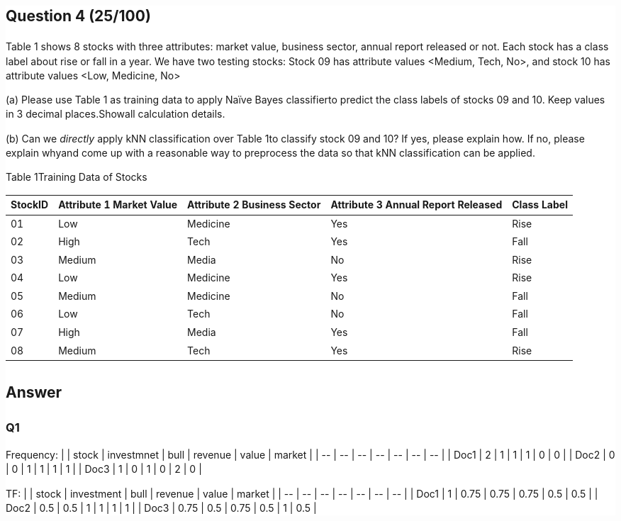 ## Question 4 (25/100)

Table 1 shows 8 stocks with three attributes: market value, business sector, annual report released or not. Each stock has a class label about rise or fall in a year. We have two testing stocks: Stock 09 has attribute values \<Medium, Tech, No\>, and stock 10 has attribute values \<Low, Medicine, No\>

(a) Please use Table 1 as training data to apply Naïve Bayes classifierto predict the class labels of stocks 09 and 10. Keep values in 3 decimal places.Showall calculation details.

(b) Can we *directly* apply kNN classification over Table 1to classify stock 09 and 10? If yes, please explain how. If no, please explain whyand come up with a reasonable way to preprocess the data so that kNN classification can be applied.

Table 1Training Data of Stocks

| StockID | Attribute 1 Market Value | Attribute 2 Business Sector | Attribute 3 Annual Report Released | Class Label |
| -- | -- | -- | -- | -- |
| 01 | Low | Medicine | Yes | Rise |
| 02 | High | Tech | Yes | Fall |
| 03 | Medium | Media | No | Rise |
| 04 | Low | Medicine | Yes | Rise |
| 05 | Medium | Medicine | No | Fall |
| 06 | Low | Tech | No | Fall |
| 07 | High | Media | Yes | Fall |
| 08 | Medium | Tech | Yes | Rise |

## Answer

### Q1

Frequency:
|  | stock | investmnet | bull | revenue | value | market |
| -- | -- | -- | -- | -- | -- | -- |
| Doc1 | 2 | 1 | 1 | 1 | 0 | 0 |
| Doc2 | 0 | 0 | 1 | 1 | 1 | 1 |
| Doc3 | 1 | 0 | 1 | 0 | 2 | 0 |

TF:
|  | stock | investment | bull | revenue | value | market |
| -- | -- | -- | -- | -- | -- | -- |
| Doc1 | 1 | 0.75 | 0.75 | 0.75 | 0.5 | 0.5 |
| Doc2 | 0.5 | 0.5 | 1 | 1 | 1 | 1 |
| Doc3 | 0.75 | 0.5 | 0.75 | 0.5 | 1 | 0.5 |

